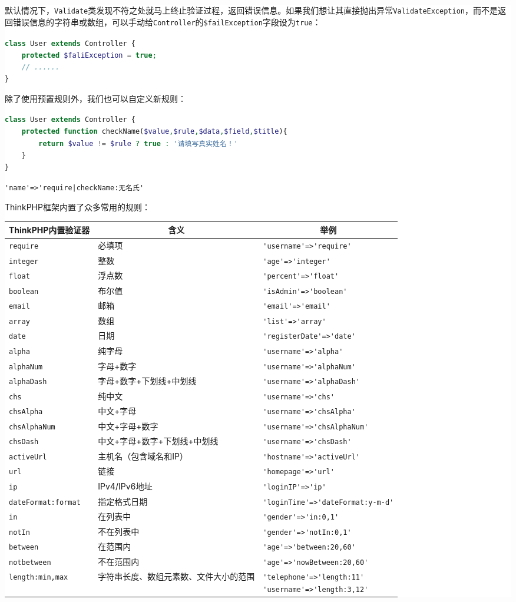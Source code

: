 默认情况下，`Validate`类发现不符之处就马上终止验证过程，返回错误信息。如果我们想让其直接抛出异常`ValidateException`，而不是返回错误信息的字符串或数组，可以手动给`Controller`的`$failException`字段设为`true`：

```php
class User extends Controller {
	protected $faliException = true;
    // ......
}
```

除了使用预置规则外，我们也可以自定义新规则：

```php
class User extends Controller {
	protected function checkName($value,$rule,$data,$field,$title){
    	return $value != $rule ? true : '请填写真实姓名！'
    }
}
```

```html
'name'=>'require|checkName:无名氏'
```

ThinkPHP框架内置了众多常用的规则：

| ThinkPHP内置验证器  | 含义                                   | 举例                                                        |
| ------------------- | -------------------------------------- | ----------------------------------------------------------- |
| `require`           | 必填项                                 | `'username'=>'require'`                                     |
| `integer`           | 整数                                   | `'age'=>'integer'`                                          |
| `float`             | 浮点数                                 | `'percent'=>'float'`                                        |
| `boolean`           | 布尔值                                 | `'isAdmin'=>'boolean'`                                      |
| `email`             | 邮箱                                   | `'email'=>'email'`                                          |
| `array`             | 数组                                   | `'list'=>'array'`                                           |
| `date`              | 日期                                   | `'registerDate'=>'date'`                                    |
| `alpha`             | 纯字母                                 | `'username'=>'alpha'`                                       |
| `alphaNum`          | 字母+数字                              | `'username'=>'alphaNum'`                                    |
| `alphaDash`         | 字母+数字+下划线+中划线                | `'username'=>'alphaDash'`                                   |
| `chs`               | 纯中文                                 | `'username'=>'chs'`                                         |
| `chsAlpha`          | 中文+字母                              | `'username'=>'chsAlpha'`                                    |
| `chsAlphaNum`       | 中文+字母+数字                         | `'username'=>'chsAlphaNum'`                                 |
| `chsDash`           | 中文+字母+数字+下划线+中划线           | `'username'=>'chsDash'`                                     |
| `activeUrl`         | 主机名（包含域名和IP）                 | `'hostname'=>'activeUrl'`                                   |
| `url`               | 链接                                   | `'homepage'=>'url'`                                         |
| `ip`                | IPv4/IPv6地址                          | `'loginIP'=>'ip'`                                           |
| `dateFormat:format` | 指定格式日期                           | `'loginTime'=>'dateFormat:y-m-d'`                           |
| `in`                | 在列表中                               | `'gender'=>'in:0,1'`                                        |
| `notIn`             | 不在列表中                             | `'gender'=>'notIn:0,1'`                                     |
| `between`           | 在范围内                               | `'age'=>'between:20,60'`                                    |
| `notbetween`        | 不在范围内                             | `'age'=>'nowBetween:20,60'`                                 |
| `length:min,max`    | 字符串长度、数组元素数、文件大小的范围 | `'telephone'=>'length:11'`<br />`'username'=>'length:3,12'` |
